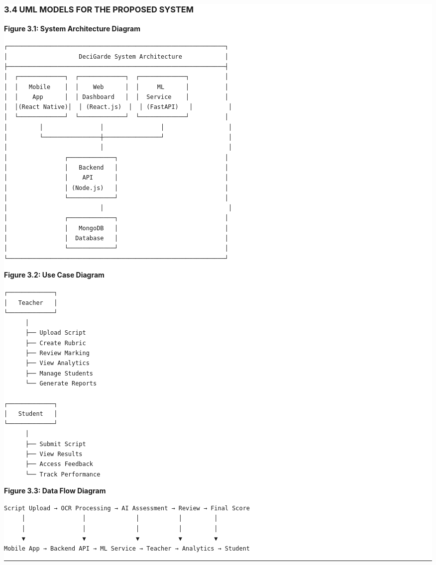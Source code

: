 ### 3.4 UML MODELS FOR THE PROPOSED SYSTEM

**Figure 3.1: System Architecture Diagram**
```
┌─────────────────────────────────────────────────────────────┐
│                    DeciGarde System Architecture            │
├─────────────────────────────────────────────────────────────┤
│  ┌─────────────┐  ┌─────────────┐  ┌─────────────┐          │
│  │   Mobile    │  │    Web      │  │     ML      │          │
│  │    App      │  │ Dashboard   │  │  Service    │          │
│  │(React Native)│  │ (React.js)  │  │ (FastAPI)   │          │
│  └─────────────┘  └─────────────┘  └─────────────┘          │
│         │                │                │                  │
│         └────────────────┼────────────────┘                  │
│                          │                                   │
│                ┌─────────────┐                              │
│                │   Backend   │                              │
│                │    API      │                              │
│                │ (Node.js)   │                              │
│                └─────────────┘                              │
│                          │                                   │
│                ┌─────────────┐                              │
│                │   MongoDB   │                              │
│                │  Database   │                              │
│                └─────────────┘                              │
└─────────────────────────────────────────────────────────────┘
```

**Figure 3.2: Use Case Diagram**
```
┌─────────────┐
│   Teacher   │
└─────────────┘
      │
      ├── Upload Script
      ├── Create Rubric
      ├── Review Marking
      ├── View Analytics
      ├── Manage Students
      └── Generate Reports

┌─────────────┐
│   Student   │
└─────────────┘
      │
      ├── Submit Script
      ├── View Results
      ├── Access Feedback
      └── Track Performance
```

**Figure 3.3: Data Flow Diagram**
```
Script Upload → OCR Processing → AI Assessment → Review → Final Score
     │                │              │           │         │
     │                │              │           │         │
     ▼                ▼              ▼           ▼         ▼
Mobile App → Backend API → ML Service → Teacher → Analytics → Student
```

---